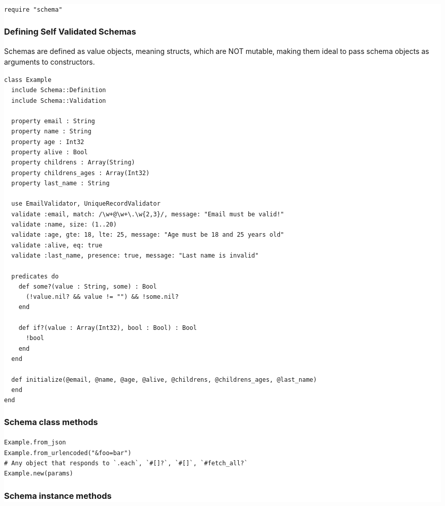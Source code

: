 ```crystal
require "schema"
```

### Defining Self Validated Schemas

Schemas are defined as value objects, meaning structs, which are NOT mutable,
making them ideal to pass schema objects as arguments to constructors.

```crystal
class Example
  include Schema::Definition
  include Schema::Validation

  property email : String
  property name : String
  property age : Int32
  property alive : Bool
  property childrens : Array(String)
  property childrens_ages : Array(Int32)
  property last_name : String

  use EmailValidator, UniqueRecordValidator
  validate :email, match: /\w+@\w+\.\w{2,3}/, message: "Email must be valid!"
  validate :name, size: (1..20)
  validate :age, gte: 18, lte: 25, message: "Age must be 18 and 25 years old"
  validate :alive, eq: true
  validate :last_name, presence: true, message: "Last name is invalid"

  predicates do
    def some?(value : String, some) : Bool
      (!value.nil? && value != "") && !some.nil?
    end

    def if?(value : Array(Int32), bool : Bool) : Bool
      !bool
    end
  end

  def initialize(@email, @name, @age, @alive, @childrens, @childrens_ages, @last_name)
  end
end
```

### Schema class methods

```crystal
Example.from_json
Example.from_urlencoded("&foo=bar")
# Any object that responds to `.each`, `#[]?`, `#[]`, `#fetch_all?`
Example.new(params)
```

### Schema instance methods
